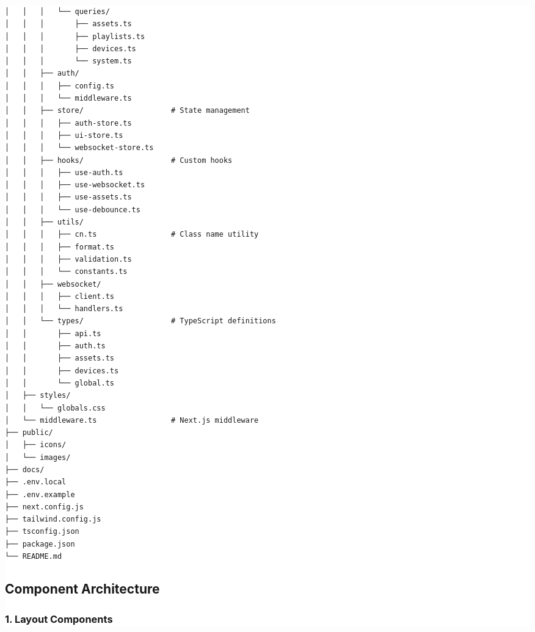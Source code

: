 ```
│   │   │   └── queries/
│   │   │       ├── assets.ts
│   │   │       ├── playlists.ts
│   │   │       ├── devices.ts
│   │   │       └── system.ts
│   │   ├── auth/
│   │   │   ├── config.ts
│   │   │   └── middleware.ts
│   │   ├── store/                    # State management
│   │   │   ├── auth-store.ts
│   │   │   ├── ui-store.ts
│   │   │   └── websocket-store.ts
│   │   ├── hooks/                    # Custom hooks
│   │   │   ├── use-auth.ts
│   │   │   ├── use-websocket.ts
│   │   │   ├── use-assets.ts
│   │   │   └── use-debounce.ts
│   │   ├── utils/
│   │   │   ├── cn.ts                 # Class name utility
│   │   │   ├── format.ts
│   │   │   ├── validation.ts
│   │   │   └── constants.ts
│   │   ├── websocket/
│   │   │   ├── client.ts
│   │   │   └── handlers.ts
│   │   └── types/                    # TypeScript definitions
│   │       ├── api.ts
│   │       ├── auth.ts
│   │       ├── assets.ts
│   │       ├── devices.ts
│   │       └── global.ts
│   ├── styles/
│   │   └── globals.css
│   └── middleware.ts                 # Next.js middleware
├── public/
│   ├── icons/
│   └── images/
├── docs/
├── .env.local
├── .env.example
├── next.config.js
├── tailwind.config.js
├── tsconfig.json
├── package.json
└── README.md
```

## Component Architecture

### 1. Layout Components

